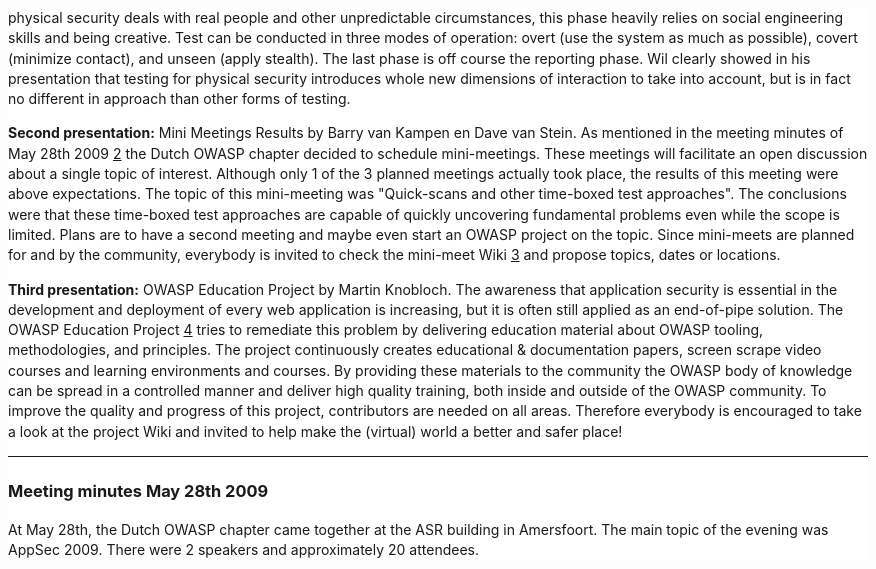 physical security deals with real people and other unpredictable
circumstances, this phase heavily relies on social engineering skills
and being creative. Test can be conducted in three modes of operation:
overt (use the system as much as possible), covert (minimize contact),
and unseen (apply stealth). The last phase is off course the reporting
phase.
Wil clearly showed in his presentation that testing for physical
security introduces whole new dimensions of interaction to take into
account, but is in fact no different in approach than other forms of
testing.

**Second presentation:** Mini Meetings Results by Barry van Kampen en
Dave van Stein.
As mentioned in the meeting minutes of May 28th 2009
[2](http://www.owasp.org/index.php/Netherlands#Meeting_minutes_May_28th_2009)
the Dutch OWASP chapter decided to schedule mini-meetings. These
meetings will facilitate an open discussion about a single topic of
interest. Although only 1 of the 3 planned meetings actually took place,
the results of this meeting were above expectations. The topic of this
mini-meeting was "Quick-scans and other time-boxed test approaches". The
conclusions were that these time-boxed test approaches are capable of
quickly uncovering fundamental problems even while the scope is limited.
Plans are to have a second meeting and maybe even start an OWASP project
on the topic.
Since mini-meets are planned for and by the community, everybody is
invited to check the mini-meet Wiki
[3](http://www.owasp.org/index.php/Netherlands_Mini_Meeting_2009) and
propose topics, dates or locations.

**Third presentation:** OWASP Education Project by Martin Knobloch.
The awareness that application security is essential in the development
and deployment of every web application is increasing, but it is often
still applied as an end-of-pipe solution. The OWASP Education Project
[4](http://www.owasp.org/index.php?title=Category:OWASP_Education_Project)
tries to remediate this problem by delivering education material about
OWASP tooling, methodologies, and principles. The project continuously
creates educational & documentation papers, screen scrape video courses
and learning environments and courses. By providing these materials to
the community the OWASP body of knowledge can be spread in a controlled
manner and deliver high quality training, both inside and outside of the
OWASP community.
To improve the quality and progress of this project, contributors are
needed on all areas. Therefore everybody is encouraged to take a look at
the project Wiki and invited to help make the (virtual) world a better
and safer place\!


-----

### Meeting minutes May 28th 2009

At May 28th, the Dutch OWASP chapter came together at the ASR building
in Amersfoort. The main topic of the evening was AppSec 2009. There were
2 speakers and approximately 20 attendees.
